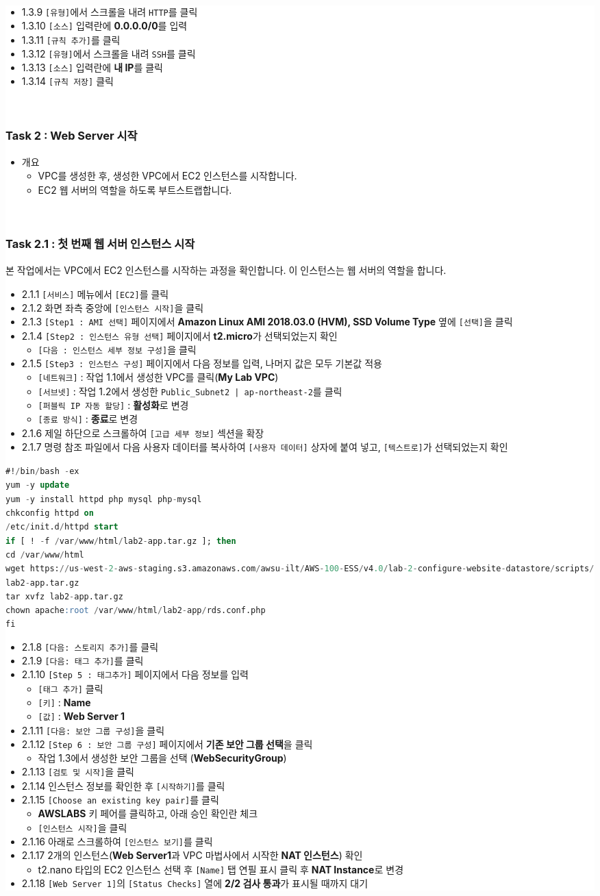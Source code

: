 - 1.3.9 `[유형]`에서 스크롤을 내려 `HTTP`를 클릭
- 1.3.10 `[소스]` 입력란에 **0.0.0.0/0**를 입력
- 1.3.11 `[규칙 추가]`를 클릭
- 1.3.12 `[유형]`에서 스크롤을 내려 `SSH`를 클릭
- 1.3.13 `[소스]` 입력란에  **내 IP**를 클릭
- 1.3.14 `[규칙 저장]` 클릭

<br>

### Task 2 : Web Server 시작

- 개요
    - VPC를 생성한 후, 생성한 VPC에서 EC2 인스턴스를 시작합니다.
    - EC2 웹 서버의 역할을 하도록 부트스트랩합니다.

<br>

### Task 2.1 : 첫 번째 웹 서버 인스턴스 시작
본 작업에서는 VPC에서 EC2 인스턴스를 시작하는 과정을 확인합니다. 이 인스턴스는 웹 서버의 역할을 합니다.
- 2.1.1 `[서비스]` 메뉴에서 `[EC2]`를 클릭
- 2.1.2 화면 좌측 중앙에 `[인스턴스 시작]`을 클릭
- 2.1.3 `[Step1 : AMI 선택]` 페이지에서 **Amazon Linux AMI 2018.03.0 (HVM), SSD Volume Type** 옆에 `[선택]`을 클릭
- 2.1.4 `[Step2 : 인스턴스 유형 선택]` 페이지에서 **t2.micro**가 선택되었는지 확인
    - `[다음 : 인스턴스 세부 정보 구성]`을 클릭
- 2.1.5 `[Step3 : 인스턴스 구성]` 페이지에서 다음 정보를 입력, 나머지 값은 모두 기본값 적용
    - `[네트워크]` : 작업 1.1에서 생성한 VPC를 클릭(**My Lab VPC**)
    - `[서브넷]` : 작업 1.2에서 생성한 `Public_Subnet2 | ap-northeast-2`를 클릭
    - `[퍼블릭 IP 자동 할당]` : **활성화**로 변경
    - `[종료 방식]` : **종료**로 변경
- 2.1.6 제일 하단으로 스크롤하여 `[고급 세부 정보]` 섹션을 확장
- 2.1.7 명령 참조 파일에서 다음 사용자 데이터를 복사하여 `[사용자 데이터]` 상자에 붙여 넣고, `[텍스트로]`가 선택되었는지 확인

```sql
#!/bin/bash -ex
yum -y update
yum -y install httpd php mysql php-mysql
chkconfig httpd on
/etc/init.d/httpd start
if [ ! -f /var/www/html/lab2-app.tar.gz ]; then
cd /var/www/html
wget https://us-west-2-aws-staging.s3.amazonaws.com/awsu-ilt/AWS-100-ESS/v4.0/lab-2-configure-website-datastore/scripts/lab2-app.tar.gz
tar xvfz lab2-app.tar.gz
chown apache:root /var/www/html/lab2-app/rds.conf.php
fi
```
- 2.1.8 `[다음: 스토리지 추가]`를 클릭
- 2.1.9 `[다음: 태그 추가]`를 클릭
- 2.1.10 `[Step 5 : 태그추가]` 페이지에서 다음 정보를 입력
    - `[태그 추가]` 클릭
    - `[키]` : **Name**
    - `[값]` : **Web Server 1**
- 2.1.11 `[다음: 보안 그룹 구성]`을 클릭
- 2.1.12 `[Step 6 : 보안 그룹 구성]` 페이지에서 **기존 보안 그룹 선택**을 클릭
    - 작업 1.3에서 생성한 보안 그룹을 선택 (**WebSecurityGroup**)
- 2.1.13 `[검토 및 시작]`을 클릭
- 2.1.14 인스턴스 정보를 확인한 후 `[시작하기]`를 클릭
- 2.1.15 `[Choose an existing key pair]`를 클릭
    - **AWSLABS** 키 페어를 클릭하고, 아래 승인 확인란 체크
    - `[인스턴스 시작]`을 클릭
- 2.1.16 아래로 스크롤하여 `[인스턴스 보기]`를 클릭
- 2.1.17 2개의 인스턴스(**Web Server1**과 VPC 마법사에서 시작한 **NAT 인스턴스**) 확인
    - t2.nano 타입의 EC2 인스턴스 선택 후 `[Name]` 탭 연필 표시 클릭 후  **NAT Instance**로 변경
- 2.1.18 `[Web Server 1]`의 `[Status Checks]` 열에 **2/2 검사 통과**가 표시될 때까지 대기